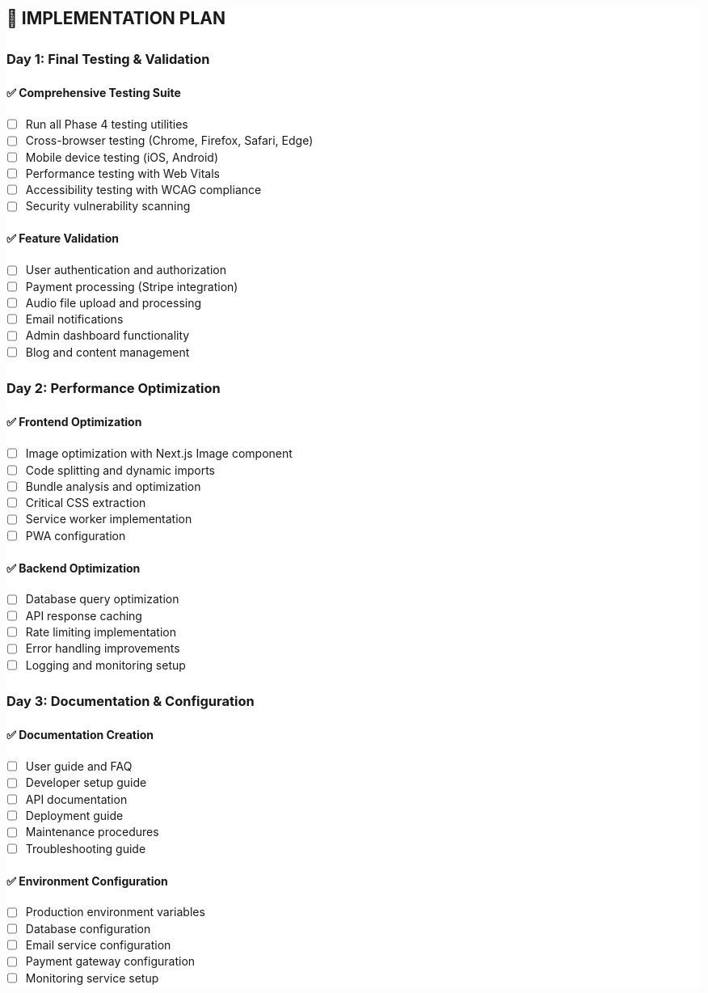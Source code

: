 ## 🔧 **IMPLEMENTATION PLAN**

### **Day 1: Final Testing & Validation**

#### **✅ Comprehensive Testing Suite**
- [ ] Run all Phase 4 testing utilities
- [ ] Cross-browser testing (Chrome, Firefox, Safari, Edge)
- [ ] Mobile device testing (iOS, Android)
- [ ] Performance testing with Web Vitals
- [ ] Accessibility testing with WCAG compliance
- [ ] Security vulnerability scanning

#### **✅ Feature Validation**
- [ ] User authentication and authorization
- [ ] Payment processing (Stripe integration)
- [ ] Audio file upload and processing
- [ ] Email notifications
- [ ] Admin dashboard functionality
- [ ] Blog and content management

### **Day 2: Performance Optimization**

#### **✅ Frontend Optimization**
- [ ] Image optimization with Next.js Image component
- [ ] Code splitting and dynamic imports
- [ ] Bundle analysis and optimization
- [ ] Critical CSS extraction
- [ ] Service worker implementation
- [ ] PWA configuration

#### **✅ Backend Optimization**
- [ ] Database query optimization
- [ ] API response caching
- [ ] Rate limiting implementation
- [ ] Error handling improvements
- [ ] Logging and monitoring setup

### **Day 3: Documentation & Configuration**

#### **✅ Documentation Creation**
- [ ] User guide and FAQ
- [ ] Developer setup guide
- [ ] API documentation
- [ ] Deployment guide
- [ ] Maintenance procedures
- [ ] Troubleshooting guide

#### **✅ Environment Configuration**
- [ ] Production environment variables
- [ ] Database configuration
- [ ] Email service configuration
- [ ] Payment gateway configuration
- [ ] Monitoring service setup
